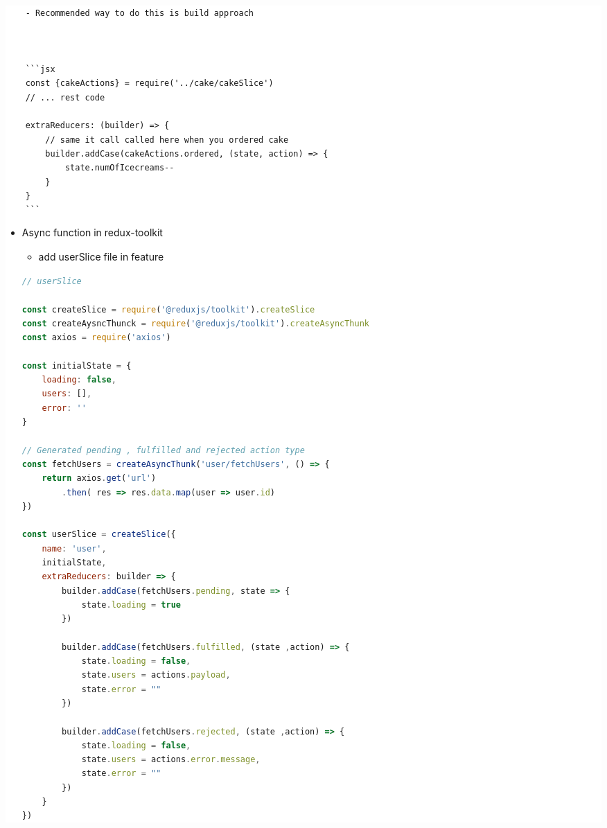         - Recommended way to do this is build approach
        
         
        
        ```jsx
        const {cakeActions} = require('../cake/cakeSlice')
        // ... rest code
        
        extraReducers: (builder) => {
        	// same it call called here when you ordered cake
        	builder.addCase(cakeActions.ordered, (state, action) => {
        		state.numOfIcecreams--
        	}
        }
        ```
        
- Async function in redux-toolkit
    - add userSlice file in feature
    
    ```jsx
    // userSlice
    
    const createSlice = require('@reduxjs/toolkit').createSlice
    const createAysncThunck = require('@reduxjs/toolkit').createAsyncThunk
    const axios = require('axios')
    
    const initialState = {
    	loading: false,
    	users: [],
    	error: ''
    }
    
    // Generated pending , fulfilled and rejected action type
    const fetchUsers = createAsyncThunk('user/fetchUsers', () => {
    	return axios.get('url')
    		.then( res => res.data.map(user => user.id)
    })
    
    const userSlice = createSlice({
    	name: 'user',
    	initialState,
    	extraReducers: builder => {
    		builder.addCase(fetchUsers.pending, state => {
    			state.loading = true
    		})
    
    		builder.addCase(fetchUsers.fulfilled, (state ,action) => {
    			state.loading = false,
    			state.users = actions.payload,
    			state.error = ""
    		})
    
    		builder.addCase(fetchUsers.rejected, (state ,action) => {
    			state.loading = false,
    			state.users = actions.error.message,
    			state.error = ""
    		})
    	}
    })
    